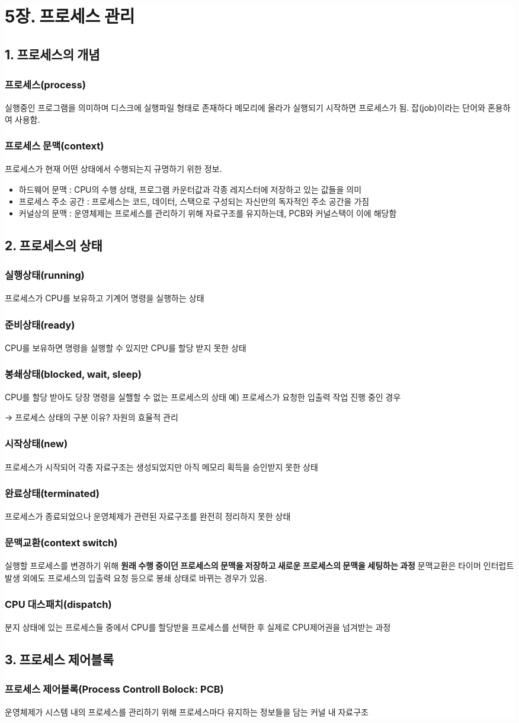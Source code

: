 # 5장. 프로세스 관리
## 1. 프로세스의 개념

### 프로세스(process)
실행중인 프로그램을 의미하며 디스크에 실행파일 형태로 존재하다 메모리에 올라가 실행되기 시작하면 프로세스가 됨. 잡(job)이라는 단어와 혼용하여 사용함.

### 프로세스 문맥(context) 
프로세스가 현재 어떤 상태에서 수행되는지 규명하기 위한 정보.

- 하드웨어 문맥 : CPU의 수행 상태, 프로그램 카운터값과 각종 레지스터에 저장하고 있는 값들을 의미
- 프로세스 주소 공간 : 프로세스는 코드, 데이터, 스택으로 구성되는 자신만의 독자적인 주소 공간을 가짐
- 커널상의 문맥 : 운영체제는 프로세스를 관리하기 위해 자료구조를 유지하는데, PCB와 커널스택이 이에 해당함


## 2. 프로세스의 상태
### 실행상태(running)
프로세스가 CPU를 보유하고 기계어 명령을 실행하는 상태

### 준비상태(ready)
CPU를 보유하면 명령을 실행할 수 있지만 CPU를 할당 받지 못한 상태

### 봉쇄상태(blocked, wait, sleep)
CPU를 할당 받아도 당장 명령을 실핼할 수 없는 프로세스의 상태
예) 프로세스가 요청한 입출력 작업 진행 중인 경우

→ 프로세스 상태의 구분 이유? 자원의 효율적 관리

### 시작상태(new)
프로세스가 시작되어 각종 자료구조는 생성되었지만 아직 메모리 획득을 승인받지 못한 상태

### 완료상태(terminated)
프로세스가 종료되었으나 운영체제가 관련된 자료구조를 완전히 정리하지 못한 상태

### 문맥교환(context switch)
실행할 프로세스를 변경하기 위해 **원래 수행 중이던 프로세스의 문맥을 저장하고 새로운 프로세스의 문맥을 세팅하는 과정**
문맥교환은 타이머 인터럽트 발생 외에도 프로세스의 입출력 요청 등으로 봉쇄 상태로 바뀌는 경우가 있음.

### CPU 대스패치(dispatch)
분지 상태에 있는 프로세스들 중에서 CPU를 할당받을 프로세스를 선택한 후 실제로 CPU제어권을 넘겨받는 과정



## 3. 프로세스 제어블록
### 프로세스 제어블록(Process Controll Bolock: PCB)
운영체제가 시스템 내의 프로세스를 관리하기 위해 프로세스마다 유지하는 정보들을 담는 커널 내 자료구조
